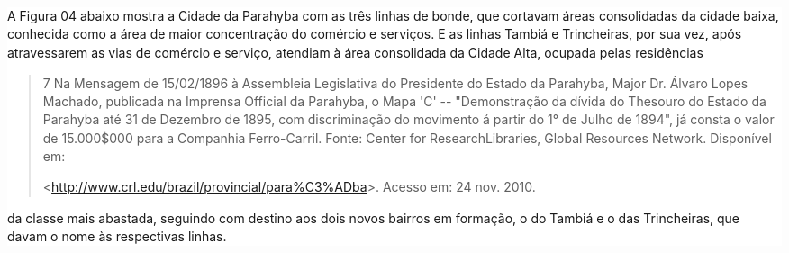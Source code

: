 A Figura 04 abaixo mostra a Cidade da Parahyba com as três linhas de
bonde, que cortavam áreas consolidadas da cidade baixa, conhecida como a
área de maior concentração do comércio e serviços. E as linhas Tambiá e
Trincheiras, por sua vez, após atravessarem as vias de comércio e
serviço, atendiam à área consolidada da Cidade Alta, ocupada pelas
residências

> 7 Na Mensagem de 15/02/1896 à Assembleia Legislativa do Presidente do
> Estado da Parahyba, Major Dr. Álvaro Lopes Machado, publicada na
> Imprensa Official da Parahyba, o Mapa 'C' -- "Demonstração da dívida
> do Thesouro do Estado da Parahyba até 31 de Dezembro de 1895, com
> discriminação do movimento á partir do 1° de Julho de 1894", já consta
> o valor de 15.000\$000 para a Companhia Ferro-Carril. Fonte: Center
> for ResearchLibraries, Global Resources Network. Disponível em:
>
> \<<http://www.crl.edu/brazil/provincial/para%C3%ADba>\>. Acesso em: 24
> nov. 2010.

da classe mais abastada, seguindo com destino aos dois novos bairros em
formação, o do Tambiá e o das Trincheiras, que davam o nome às
respectivas linhas.
